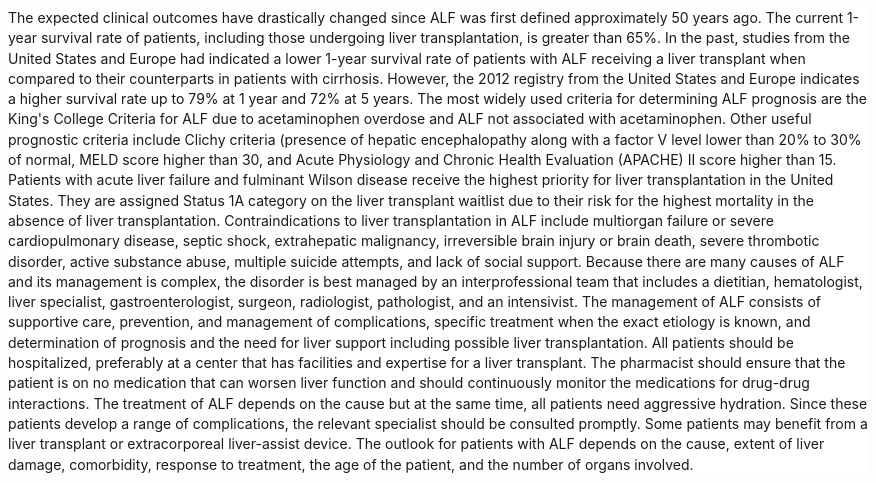 The expected clinical outcomes have drastically changed since ALF was first defined approximately 50 years ago. The current 1-year survival rate of patients, including those undergoing liver transplantation, is greater than 65%. In the past, studies from the United States and Europe had indicated a lower 1-year survival rate of patients with ALF receiving a liver transplant when compared to their counterparts in patients with cirrhosis. However, the 2012 registry from the United States and Europe indicates a higher survival rate up to 79% at 1 year and 72% at 5 years. The most widely used criteria for determining ALF prognosis are the King's College Criteria for ALF due to acetaminophen overdose and ALF not associated with acetaminophen. Other useful prognostic criteria include Clichy criteria (presence of hepatic encephalopathy along with a factor V level lower than 20% to 30% of normal, MELD score higher than 30, and Acute Physiology and Chronic Health Evaluation (APACHE) II score higher than 15.
Patients with acute liver failure and fulminant Wilson disease receive the highest priority for liver transplantation in the United States. They are assigned Status 1A category on the liver transplant waitlist due to their risk for the highest mortality in the absence of liver transplantation. Contraindications to liver transplantation in ALF include multiorgan failure or severe cardiopulmonary disease, septic shock, extrahepatic malignancy, irreversible brain injury or brain death, severe thrombotic disorder, active substance abuse, multiple suicide attempts, and lack of social support.
Because there are many causes of ALF and its management is complex, the disorder is best managed by an interprofessional team that includes a dietitian, hematologist, liver specialist, gastroenterologist, surgeon, radiologist, pathologist, and an intensivist.
The management of ALF consists of supportive care, prevention, and management of complications, specific treatment when the exact etiology is known, and determination of prognosis and the need for liver support including possible liver transplantation. All patients should be hospitalized, preferably at a center that has facilities and expertise for a liver transplant. The pharmacist should ensure that the patient is on no medication that can worsen liver function and should continuously monitor the medications for drug-drug interactions.
The treatment of ALF depends on the cause but at the same time, all patients need aggressive hydration. Since these patients develop a range of complications, the relevant specialist should be consulted promptly. Some patients may benefit from a liver transplant or extracorporeal liver-assist device.
The outlook for patients with ALF depends on the cause, extent of liver damage, comorbidity, response to treatment, the age of the patient, and the number of organs involved.